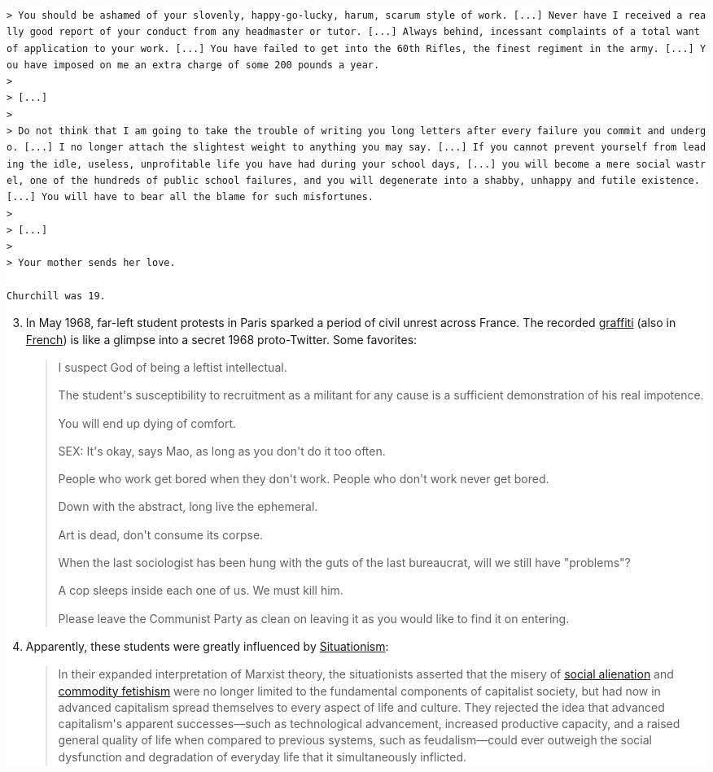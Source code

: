     > You should be ashamed of your slovenly, happy-go-lucky, harum, scarum style of work. [...] Never have I received a really good report of your conduct from any headmaster or tutor. [...] Always behind, incessant complaints of a total want of application to your work. [...] You have failed to get into the 60th Rifles, the finest regiment in the army. [...] You have imposed on me an extra charge of some 200 pounds a year.
    > 
    > [...]
    > 
    > Do not think that I am going to take the trouble of writing you long letters after every failure you commit and undergo. [...] I no longer attach the slightest weight to anything you may say. [...] If you cannot prevent yourself from leading the idle, useless, unprofitable life you have had during your school days, [...] you will become a mere social wastrel, one of the hundreds of public school failures, and you will degenerate into a shabby, unhappy and futile existence. [...] You will have to bear all the blame for such misfortunes.
    > 
    > [...]
    > 
    > Your mother sends her love.
    
    Churchill was 19.

3. In May 1968, far-left student protests in Paris sparked a period of civil unrest across France. The recorded [graffiti](https://www.bopsecrets.org/CF/graffiti.htm) (also in [French](https://www.bopsecrets.org/French/graffiti.htm)) is like a glimpse into a secret 1968 proto-Twitter. Some favorites:

    >I suspect God of being a leftist intellectual.
    >
    > The student's susceptibility to recruitment as a militant for any cause is a sufficient demonstration of his real impotence.
    > 
    > You will end up dying of comfort.
    >
    > SEX: It's okay, says Mao, as long as you don't do it too often.
    > 
    > People who work get bored when they don't work.  People who don't work never get bored.
    > 
    > Down with the abstract, long live the ephemeral.
    > 
    > Art is dead, don't consume its corpse.
    >
    > When the last sociologist has been hung with the guts of the last bureaucrat, will we still have "problems"?
    > 
    > A cop sleeps inside each one of us. We must kill him. 
    > 
    > Please leave the Communist Party as clean on leaving it as you would like to find it on entering.

4. Apparently, these students were greatly influenced by [Situationism](https://en.wikipedia.org/wiki/Situationist_International):
    > In their expanded interpretation of Marxist theory, the situationists asserted that the misery of [social alienation](https://en.wikipedia.org/wiki/Marx%27s_theory_of_alienation "Marx's theory of alienation") and [commodity fetishism](https://en.wikipedia.org/wiki/Commodity_fetishism "Commodity fetishism") were no longer limited to the fundamental components of capitalist society, but had now in advanced capitalism spread themselves to every aspect of life and culture. They rejected the idea that advanced capitalism's apparent successes—such as technological advancement, increased productive capacity, and a raised general quality of life when compared to previous systems, such as feudalism—could ever outweigh the social dysfunction and degradation of everyday life that it simultaneously inflicted.
